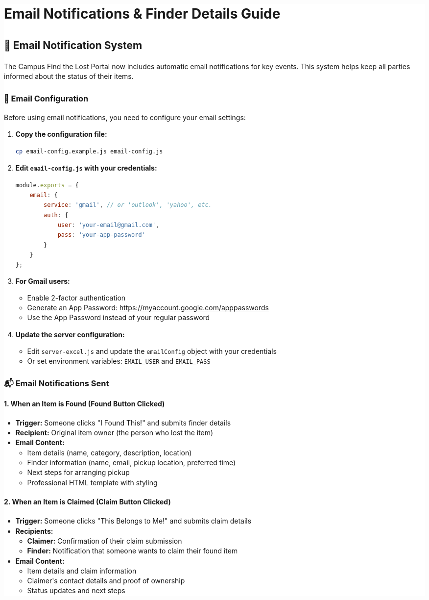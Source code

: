 # Email Notifications & Finder Details Guide

## 📧 Email Notification System

The Campus Find the Lost Portal now includes automatic email notifications for key events. This system helps keep all parties informed about the status of their items.

### 🔧 Email Configuration

Before using email notifications, you need to configure your email settings:

1. **Copy the configuration file:**
   ```bash
   cp email-config.example.js email-config.js
   ```

2. **Edit `email-config.js` with your credentials:**
   ```javascript
   module.exports = {
       email: {
           service: 'gmail', // or 'outlook', 'yahoo', etc.
           auth: {
               user: 'your-email@gmail.com',
               pass: 'your-app-password'
           }
       }
   };
   ```

3. **For Gmail users:**
   - Enable 2-factor authentication
   - Generate an App Password: https://myaccount.google.com/apppasswords
   - Use the App Password instead of your regular password

4. **Update the server configuration:**
   - Edit `server-excel.js` and update the `emailConfig` object with your credentials
   - Or set environment variables: `EMAIL_USER` and `EMAIL_PASS`

### 📬 Email Notifications Sent

#### 1. When an Item is Found (Found Button Clicked)
- **Trigger:** Someone clicks "I Found This!" and submits finder details
- **Recipient:** Original item owner (the person who lost the item)
- **Email Content:**
  - Item details (name, category, description, location)
  - Finder information (name, email, pickup location, preferred time)
  - Next steps for arranging pickup
  - Professional HTML template with styling

#### 2. When an Item is Claimed (Claim Button Clicked)
- **Trigger:** Someone clicks "This Belongs to Me!" and submits claim details
- **Recipients:** 
  - **Claimer:** Confirmation of their claim submission
  - **Finder:** Notification that someone wants to claim their found item
- **Email Content:**
  - Item details and claim information
  - Claimer's contact details and proof of ownership
  - Status updates and next steps
